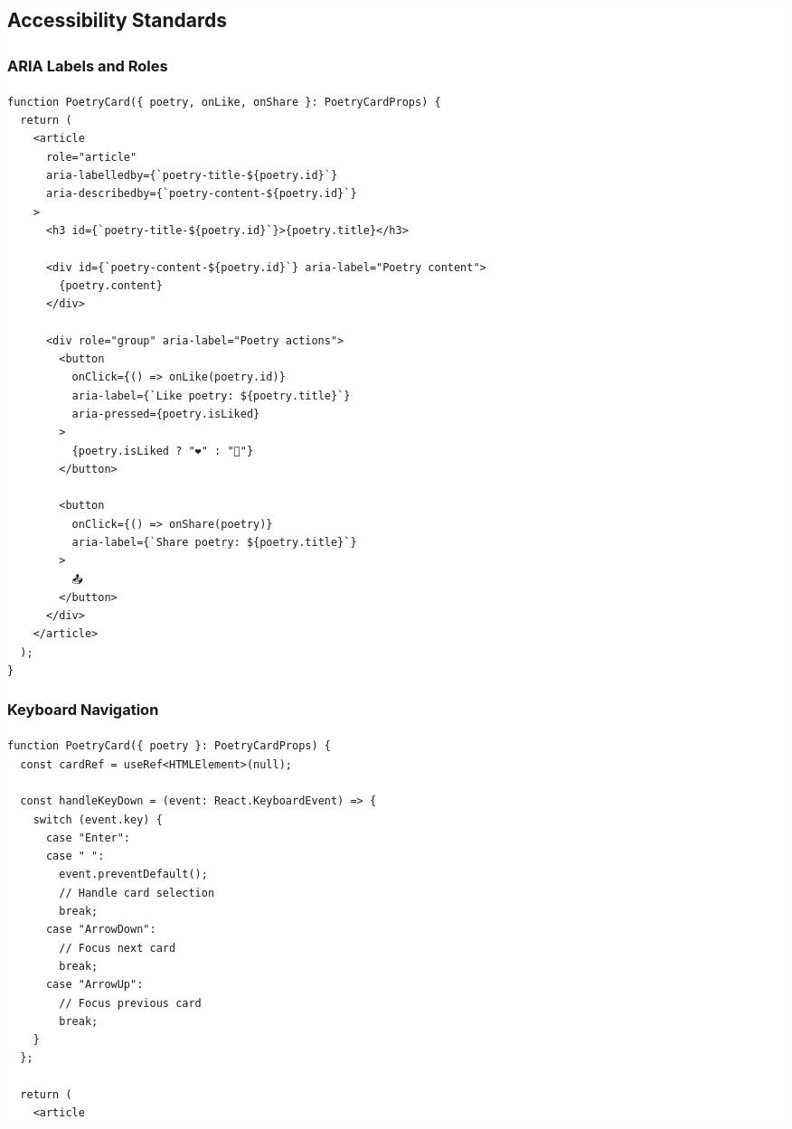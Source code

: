 ## Accessibility Standards

### ARIA Labels and Roles

```tsx
function PoetryCard({ poetry, onLike, onShare }: PoetryCardProps) {
  return (
    <article
      role="article"
      aria-labelledby={`poetry-title-${poetry.id}`}
      aria-describedby={`poetry-content-${poetry.id}`}
    >
      <h3 id={`poetry-title-${poetry.id}`}>{poetry.title}</h3>

      <div id={`poetry-content-${poetry.id}`} aria-label="Poetry content">
        {poetry.content}
      </div>

      <div role="group" aria-label="Poetry actions">
        <button
          onClick={() => onLike(poetry.id)}
          aria-label={`Like poetry: ${poetry.title}`}
          aria-pressed={poetry.isLiked}
        >
          {poetry.isLiked ? "❤️" : "🤍"}
        </button>

        <button
          onClick={() => onShare(poetry)}
          aria-label={`Share poetry: ${poetry.title}`}
        >
          📤
        </button>
      </div>
    </article>
  );
}
```

### Keyboard Navigation

```tsx
function PoetryCard({ poetry }: PoetryCardProps) {
  const cardRef = useRef<HTMLElement>(null);

  const handleKeyDown = (event: React.KeyboardEvent) => {
    switch (event.key) {
      case "Enter":
      case " ":
        event.preventDefault();
        // Handle card selection
        break;
      case "ArrowDown":
        // Focus next card
        break;
      case "ArrowUp":
        // Focus previous card
        break;
    }
  };

  return (
    <article
```